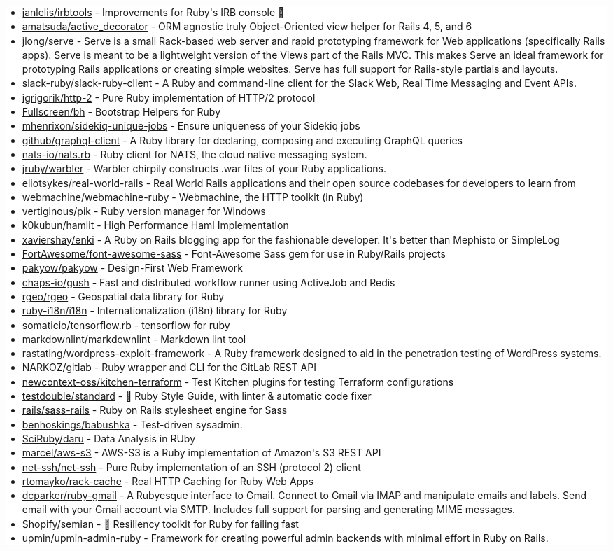 * [janlelis/irbtools](https://github.com/janlelis/irbtools) - Improvements for Ruby's IRB console 💎︎
* [amatsuda/active_decorator](https://github.com/amatsuda/active_decorator) - ORM agnostic truly Object-Oriented view helper for Rails 4, 5, and 6
* [jlong/serve](https://github.com/jlong/serve) - Serve is a small Rack-based web server and rapid prototyping framework for Web applications (specifically Rails apps). Serve is meant to be a lightweight version of the Views part of the Rails MVC. This makes Serve an ideal framework for prototyping Rails applications or creating simple websites. Serve has full support for Rails-style partials and layouts.
* [slack-ruby/slack-ruby-client](https://github.com/slack-ruby/slack-ruby-client) - A Ruby and command-line client for the Slack Web, Real Time Messaging and Event APIs.
* [igrigorik/http-2](https://github.com/igrigorik/http-2) - Pure Ruby implementation of HTTP/2 protocol
* [Fullscreen/bh](https://github.com/Fullscreen/bh) - Bootstrap Helpers for Ruby
* [mhenrixon/sidekiq-unique-jobs](https://github.com/mhenrixon/sidekiq-unique-jobs) - Ensure uniqueness of your Sidekiq jobs
* [github/graphql-client](https://github.com/github/graphql-client) - A Ruby library for declaring, composing and executing GraphQL queries
* [nats-io/nats.rb](https://github.com/nats-io/nats.rb) - Ruby client for NATS, the cloud native messaging system.
* [jruby/warbler](https://github.com/jruby/warbler) - Warbler chirpily constructs .war files of your Ruby applications.
* [eliotsykes/real-world-rails](https://github.com/eliotsykes/real-world-rails) - Real World Rails applications and their open source codebases for developers to learn from
* [webmachine/webmachine-ruby](https://github.com/webmachine/webmachine-ruby) - Webmachine, the HTTP toolkit (in Ruby)
* [vertiginous/pik](https://github.com/vertiginous/pik) - Ruby version manager for Windows
* [k0kubun/hamlit](https://github.com/k0kubun/hamlit) - High Performance Haml Implementation
* [xaviershay/enki](https://github.com/xaviershay/enki) - A Ruby on Rails blogging app for the fashionable developer. It's better than Mephisto or SimpleLog
* [FortAwesome/font-awesome-sass](https://github.com/FortAwesome/font-awesome-sass) - Font-Awesome Sass gem for use in Ruby/Rails projects
* [pakyow/pakyow](https://github.com/pakyow/pakyow) - Design-First Web Framework
* [chaps-io/gush](https://github.com/chaps-io/gush) - Fast and distributed workflow runner using ActiveJob and Redis
* [rgeo/rgeo](https://github.com/rgeo/rgeo) - Geospatial data library for Ruby
* [ruby-i18n/i18n](https://github.com/ruby-i18n/i18n) - Internationalization (i18n) library for Ruby
* [somaticio/tensorflow.rb](https://github.com/somaticio/tensorflow.rb) - tensorflow for ruby
* [markdownlint/markdownlint](https://github.com/markdownlint/markdownlint) - Markdown lint tool
* [rastating/wordpress-exploit-framework](https://github.com/rastating/wordpress-exploit-framework) - A Ruby framework designed to aid in the penetration testing of WordPress systems.
* [NARKOZ/gitlab](https://github.com/NARKOZ/gitlab) - Ruby wrapper and CLI for the GitLab REST API
* [newcontext-oss/kitchen-terraform](https://github.com/newcontext-oss/kitchen-terraform) - Test Kitchen plugins for testing Terraform configurations
* [testdouble/standard](https://github.com/testdouble/standard) - 🌟 Ruby Style Guide, with linter & automatic code fixer
* [rails/sass-rails](https://github.com/rails/sass-rails) - Ruby on Rails stylesheet engine for Sass
* [benhoskings/babushka](https://github.com/benhoskings/babushka) - Test-driven sysadmin.
* [SciRuby/daru](https://github.com/SciRuby/daru) - Data Analysis in RUby
* [marcel/aws-s3](https://github.com/marcel/aws-s3) - AWS-S3 is a Ruby implementation of Amazon's S3 REST API
* [net-ssh/net-ssh](https://github.com/net-ssh/net-ssh) - Pure Ruby implementation of an SSH (protocol 2) client
* [rtomayko/rack-cache](https://github.com/rtomayko/rack-cache) - Real HTTP Caching for Ruby Web Apps
* [dcparker/ruby-gmail](https://github.com/dcparker/ruby-gmail) - A Rubyesque interface to Gmail. Connect to Gmail via IMAP and manipulate emails and labels. Send email with your Gmail account via SMTP. Includes full support for parsing and generating MIME messages.
* [Shopify/semian](https://github.com/Shopify/semian) - :monkey: Resiliency toolkit for Ruby for failing fast
* [upmin/upmin-admin-ruby](https://github.com/upmin/upmin-admin-ruby) - Framework for creating powerful admin backends with minimal effort in Ruby on Rails.